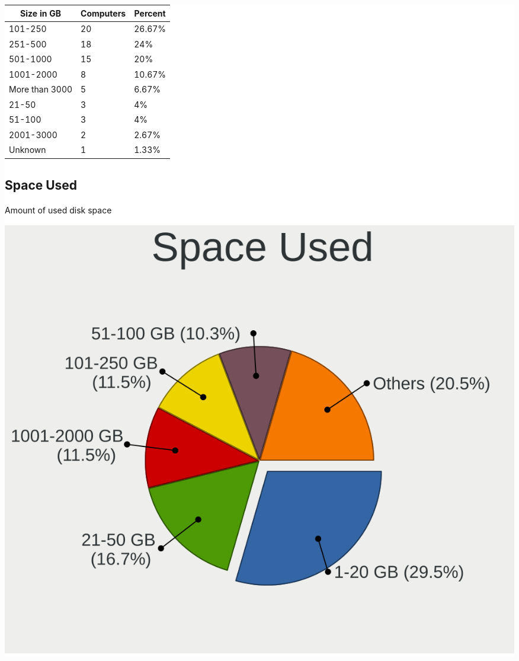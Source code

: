
| Size in GB     | Computers | Percent |
|----------------|-----------|---------|
| 101-250        | 20        | 26.67%  |
| 251-500        | 18        | 24%     |
| 501-1000       | 15        | 20%     |
| 1001-2000      | 8         | 10.67%  |
| More than 3000 | 5         | 6.67%   |
| 21-50          | 3         | 4%      |
| 51-100         | 3         | 4%      |
| 2001-3000      | 2         | 2.67%   |
| Unknown        | 1         | 1.33%   |

Space Used
----------

Amount of used disk space

![Space Used](./images/pie_chart/drive_space_used.svg)
